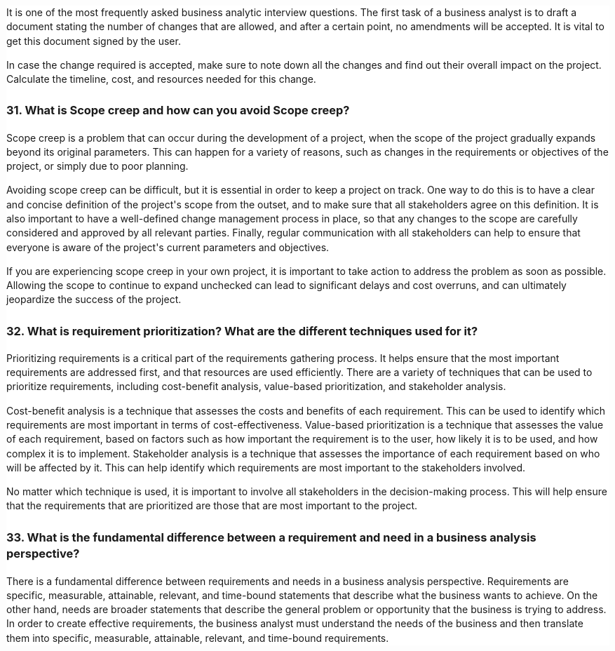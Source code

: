 It is one of the most frequently asked business analytic interview questions. The first task of a business analyst is to draft a document stating the number of changes that are allowed, and after a certain point, no amendments will be accepted. It is vital to get this document signed by the user.

In case the change required is accepted, make sure to note down all the changes and find out their overall impact on the project. Calculate the timeline, cost, and resources needed for this change.

### 31. What is Scope creep and how can you avoid Scope creep?

Scope creep is a problem that can occur during the development of a project, when the scope of the project gradually expands beyond its original parameters. This can happen for a variety of reasons, such as changes in the requirements or objectives of the project, or simply due to poor planning.

Avoiding scope creep can be difficult, but it is essential in order to keep a project on track. One way to do this is to have a clear and concise definition of the project's scope from the outset, and to make sure that all stakeholders agree on this definition. It is also important to have a well-defined change management process in place, so that any changes to the scope are carefully considered and approved by all relevant parties. Finally, regular communication with all stakeholders can help to ensure that everyone is aware of the project's current parameters and objectives.

If you are experiencing scope creep in your own project, it is important to take action to address the problem as soon as possible. Allowing the scope to continue to expand unchecked can lead to significant delays and cost overruns, and can ultimately jeopardize the success of the project.

### 32. What is requirement prioritization? What are the different techniques used for it?

Prioritizing requirements is a critical part of the requirements gathering process. It helps ensure that the most important requirements are addressed first, and that resources are used efficiently. There are a variety of techniques that can be used to prioritize requirements, including cost-benefit analysis, value-based prioritization, and stakeholder analysis.

Cost-benefit analysis is a technique that assesses the costs and benefits of each requirement. This can be used to identify which requirements are most important in terms of cost-effectiveness. Value-based prioritization is a technique that assesses the value of each requirement, based on factors such as how important the requirement is to the user, how likely it is to be used, and how complex it is to implement. Stakeholder analysis is a technique that assesses the importance of each requirement based on who will be affected by it. This can help identify which requirements are most important to the stakeholders involved.

No matter which technique is used, it is important to involve all stakeholders in the decision-making process. This will help ensure that the requirements that are prioritized are those that are most important to the project.

### 33. What is the fundamental difference between a requirement and need in a business analysis perspective?

There is a fundamental difference between requirements and needs in a business analysis perspective. Requirements are specific, measurable, attainable, relevant, and time-bound statements that describe what the business wants to achieve. On the other hand, needs are broader statements that describe the general problem or opportunity that the business is trying to address. In order to create effective requirements, the business analyst must understand the needs of the business and then translate them into specific, measurable, attainable, relevant, and time-bound requirements.
